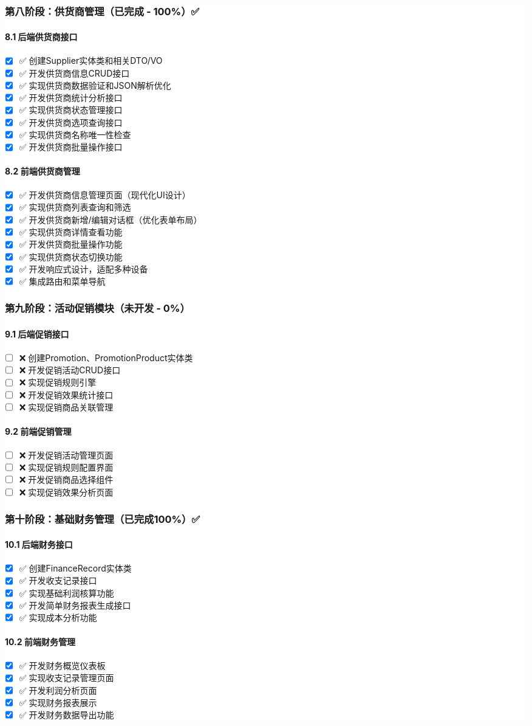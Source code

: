 ### 第八阶段：供货商管理（已完成 - 100%）✅

#### 8.1 后端供货商接口
- [x] ✅ 创建Supplier实体类和相关DTO/VO
- [x] ✅ 开发供货商信息CRUD接口
- [x] ✅ 实现供货商数据验证和JSON解析优化
- [x] ✅ 开发供货商统计分析接口
- [x] ✅ 实现供货商状态管理接口
- [x] ✅ 开发供货商选项查询接口
- [x] ✅ 实现供货商名称唯一性检查
- [x] ✅ 开发供货商批量操作接口

#### 8.2 前端供货商管理
- [x] ✅ 开发供货商信息管理页面（现代化UI设计）
- [x] ✅ 实现供货商列表查询和筛选
- [x] ✅ 开发供货商新增/编辑对话框（优化表单布局）
- [x] ✅ 实现供货商详情查看功能
- [x] ✅ 开发供货商批量操作功能
- [x] ✅ 实现供货商状态切换功能
- [x] ✅ 开发响应式设计，适配多种设备
- [x] ✅ 集成路由和菜单导航

### 第九阶段：活动促销模块（未开发 - 0%）

#### 9.1 后端促销接口
- [ ] ❌ 创建Promotion、PromotionProduct实体类
- [ ] ❌ 开发促销活动CRUD接口
- [ ] ❌ 实现促销规则引擎
- [ ] ❌ 开发促销效果统计接口
- [ ] ❌ 实现促销商品关联管理

#### 9.2 前端促销管理
- [ ] ❌ 开发促销活动管理页面
- [ ] ❌ 实现促销规则配置界面
- [ ] ❌ 开发促销商品选择组件
- [ ] ❌ 实现促销效果分析页面

### 第十阶段：基础财务管理（已完成100%）✅

#### 10.1 后端财务接口
- [x] ✅ 创建FinanceRecord实体类
- [x] ✅ 开发收支记录接口
- [x] ✅ 实现基础利润核算功能
- [x] ✅ 开发简单财务报表生成接口
- [x] ✅ 实现成本分析功能

#### 10.2 前端财务管理
- [x] ✅ 开发财务概览仪表板
- [x] ✅ 实现收支记录管理页面
- [x] ✅ 开发利润分析页面
- [x] ✅ 实现财务报表展示
- [x] ✅ 开发财务数据导出功能
